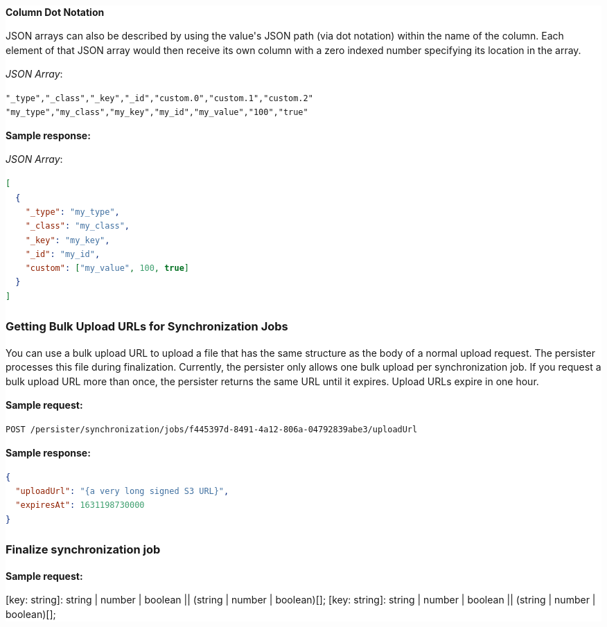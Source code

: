 **Column Dot Notation**

JSON arrays can also be described by using the value's JSON path
(via dot notation) within the name of the column. Each element of
that JSON array would then receive its own column with a zero indexed number specifying its location in the array.

_JSON Array_:

```csv
"_type","_class","_key","_id","custom.0","custom.1","custom.2"
"my_type","my_class","my_key","my_id","my_value","100","true"
```

**Sample response:**

_JSON Array_:

```json
[
  {
    "_type": "my_type",
    "_class": "my_class",
    "_key": "my_key",
    "_id": "my_id",
    "custom": ["my_value", 100, true]
  }
]
```

### Getting Bulk Upload URLs for Synchronization Jobs

You can use a bulk upload URL to upload a file that has the same structure as
the body of a normal upload request. The persister processes this file during
finalization. Currently, the persister only allows one bulk upload per
synchronization job. If you request a bulk upload URL more than once, the
persister returns the same URL until it expires. Upload URLs expire in one
hour.

**Sample request:**

```text
POST /persister/synchronization/jobs/f445397d-8491-4a12-806a-04792839abe3/uploadUrl
```

**Sample response:**

```json
{
  "uploadUrl": "{a very long signed S3 URL}",
  "expiresAt": 1631198730000
}
```

### Finalize synchronization job

**Sample request:**


  [key: string]: string | number | boolean || (string | number | boolean)[];
  [key: string]: string | number | boolean || (string | number | boolean)[];